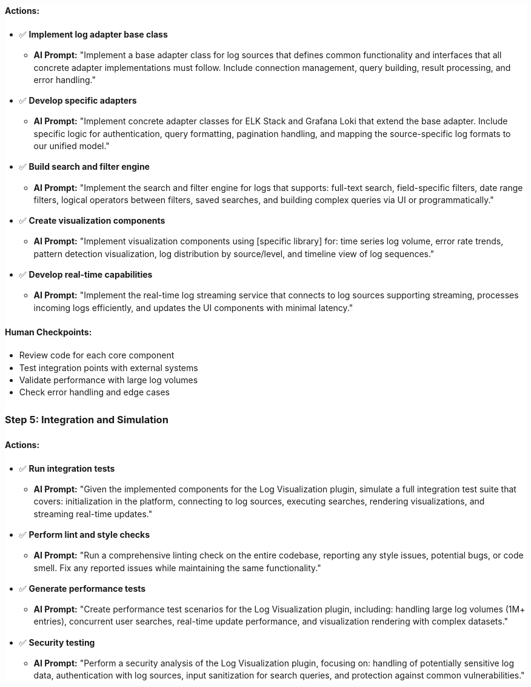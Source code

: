 #### Actions:
- ✅ **Implement log adapter base class**
  - **AI Prompt:** "Implement a base adapter class for log sources that defines common functionality and interfaces that all concrete adapter implementations must follow. Include connection management, query building, result processing, and error handling."

- ✅ **Develop specific adapters**
  - **AI Prompt:** "Implement concrete adapter classes for ELK Stack and Grafana Loki that extend the base adapter. Include specific logic for authentication, query formatting, pagination handling, and mapping the source-specific log formats to our unified model."

- ✅ **Build search and filter engine**
  - **AI Prompt:** "Implement the search and filter engine for logs that supports: full-text search, field-specific filters, date range filters, logical operators between filters, saved searches, and building complex queries via UI or programmatically."

- ✅ **Create visualization components**
  - **AI Prompt:** "Implement visualization components using [specific library] for: time series log volume, error rate trends, pattern detection visualization, log distribution by source/level, and timeline view of log sequences."

- ✅ **Develop real-time capabilities**
  - **AI Prompt:** "Implement the real-time log streaming service that connects to log sources supporting streaming, processes incoming logs efficiently, and updates the UI components with minimal latency."

#### Human Checkpoints:
- Review code for each core component
- Test integration points with external systems
- Validate performance with large log volumes
- Check error handling and edge cases

### Step 5: Integration and Simulation

#### Actions:
- ✅ **Run integration tests**
  - **AI Prompt:** "Given the implemented components for the Log Visualization plugin, simulate a full integration test suite that covers: initialization in the platform, connecting to log sources, executing searches, rendering visualizations, and streaming real-time updates."

- ✅ **Perform lint and style checks**
  - **AI Prompt:** "Run a comprehensive linting check on the entire codebase, reporting any style issues, potential bugs, or code smell. Fix any reported issues while maintaining the same functionality."

- ✅ **Generate performance tests**
  - **AI Prompt:** "Create performance test scenarios for the Log Visualization plugin, including: handling large log volumes (1M+ entries), concurrent user searches, real-time update performance, and visualization rendering with complex datasets."

- ✅ **Security testing**
  - **AI Prompt:** "Perform a security analysis of the Log Visualization plugin, focusing on: handling of potentially sensitive log data, authentication with log sources, input sanitization for search queries, and protection against common vulnerabilities."
